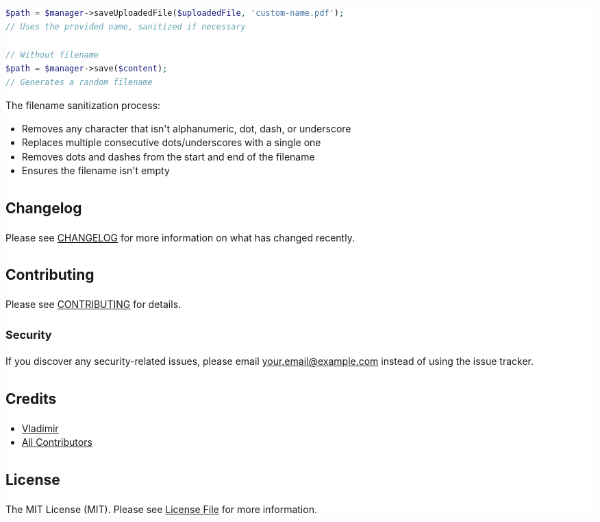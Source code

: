 ```php
$path = $manager->saveUploadedFile($uploadedFile, 'custom-name.pdf');
// Uses the provided name, sanitized if necessary

// Without filename
$path = $manager->save($content);
// Generates a random filename
```

The filename sanitization process:
- Removes any character that isn't alphanumeric, dot, dash, or underscore
- Replaces multiple consecutive dots/underscores with a single one
- Removes dots and dashes from the start and end of the filename
- Ensures the filename isn't empty


## Changelog

Please see [CHANGELOG](CHANGELOG.md) for more information on what has changed recently.

## Contributing

Please see [CONTRIBUTING](CONTRIBUTING.md) for details.

### Security

If you discover any security-related issues, please email your.email@example.com instead of using the issue tracker.

## Credits

- [Vladimir](https://github.com/vldmir)
- [All Contributors](../../contributors)

## License

The MIT License (MIT). Please see [License File](LICENSE.md) for more information.
